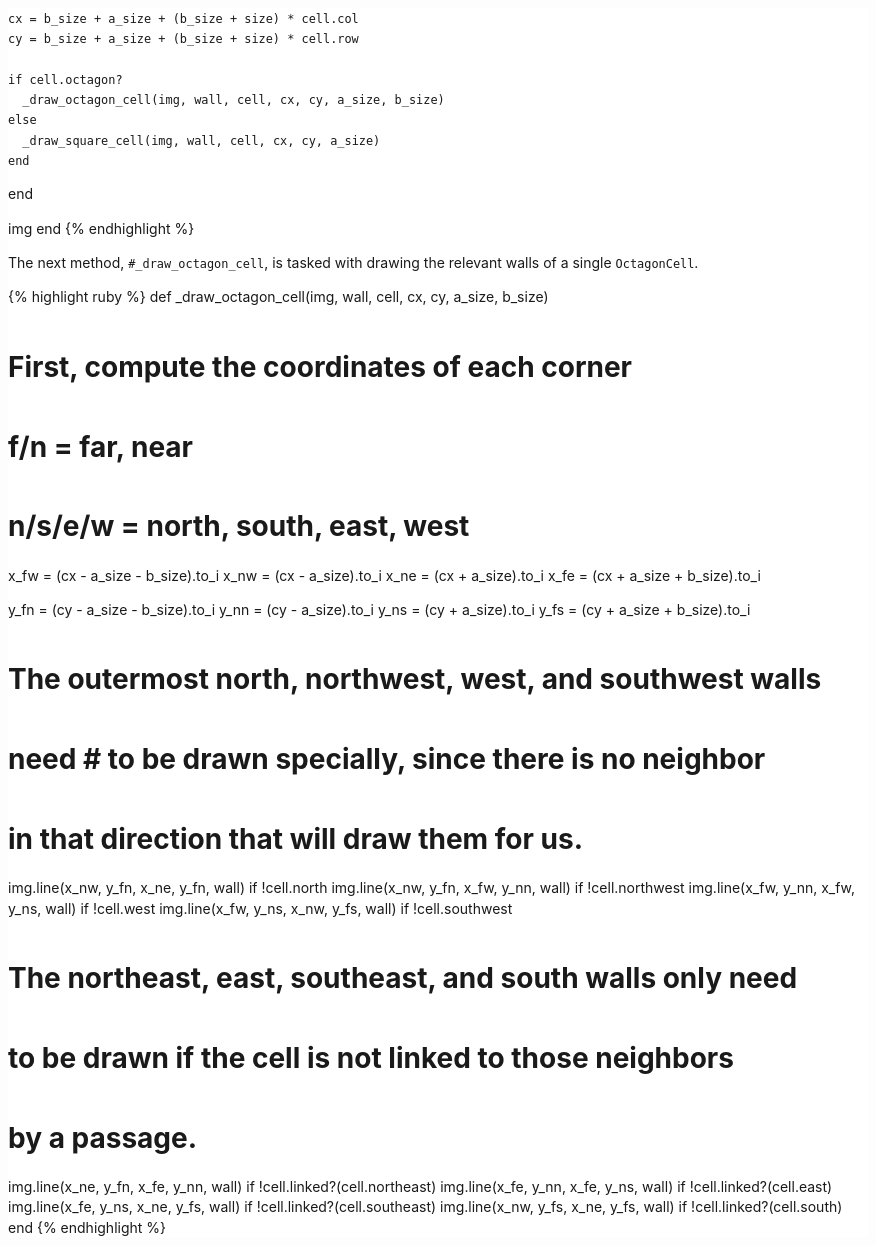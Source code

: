     cx = b_size + a_size + (b_size + size) * cell.col
    cy = b_size + a_size + (b_size + size) * cell.row

    if cell.octagon?
      _draw_octagon_cell(img, wall, cell, cx, cy, a_size, b_size)
    else
      _draw_square_cell(img, wall, cell, cx, cy, a_size)
    end
  end

  img
end
{% endhighlight %}

The next method, `#_draw_octagon_cell`, is tasked with drawing the relevant walls of a single `OctagonCell`.

{% highlight ruby %}
def _draw_octagon_cell(img, wall, cell, cx, cy, a_size, b_size)
  # First, compute the coordinates of each corner
  # f/n = far, near
  # n/s/e/w = north, south, east, west

  x_fw = (cx - a_size - b_size).to_i
  x_nw = (cx - a_size).to_i
  x_ne = (cx + a_size).to_i
  x_fe = (cx + a_size + b_size).to_i

  y_fn = (cy - a_size - b_size).to_i
  y_nn = (cy - a_size).to_i
  y_ns = (cy + a_size).to_i
  y_fs = (cy + a_size + b_size).to_i

  # The outermost north, northwest, west, and southwest walls
  # need # to be drawn specially, since there is no neighbor
  # in that direction that will draw them for us.
  img.line(x_nw, y_fn, x_ne, y_fn, wall) if !cell.north
  img.line(x_nw, y_fn, x_fw, y_nn, wall) if !cell.northwest
  img.line(x_fw, y_nn, x_fw, y_ns, wall) if !cell.west
  img.line(x_fw, y_ns, x_nw, y_fs, wall) if !cell.southwest

  # The northeast, east, southeast, and south walls only need
  # to be drawn if the cell is not linked to those neighbors
  # by a passage.
  img.line(x_ne, y_fn, x_fe, y_nn, wall) if !cell.linked?(cell.northeast)
  img.line(x_fe, y_nn, x_fe, y_ns, wall) if !cell.linked?(cell.east)
  img.line(x_fe, y_ns, x_ne, y_fs, wall) if !cell.linked?(cell.southeast)
  img.line(x_nw, y_fs, x_ne, y_fs, wall) if !cell.linked?(cell.south)
end
{% endhighlight %}
